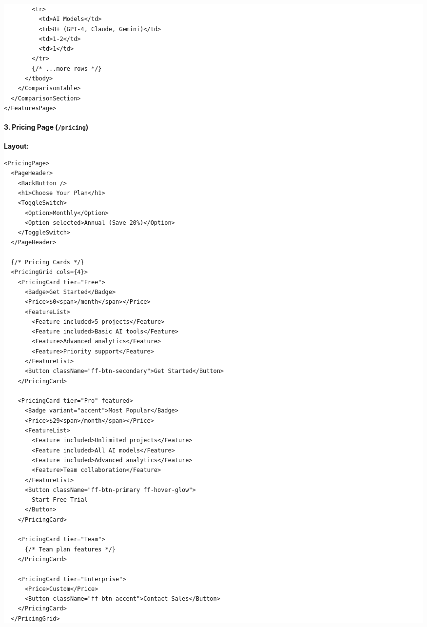 ```tsx
        <tr>
          <td>AI Models</td>
          <td>8+ (GPT-4, Claude, Gemini)</td>
          <td>1-2</td>
          <td>1</td>
        </tr>
        {/* ...more rows */}
      </tbody>
    </ComparisonTable>
  </ComparisonSection>
</FeaturesPage>
```

#### 3. Pricing Page (`/pricing`)

**Layout:**
```tsx
<PricingPage>
  <PageHeader>
    <BackButton />
    <h1>Choose Your Plan</h1>
    <ToggleSwitch>
      <Option>Monthly</Option>
      <Option selected>Annual (Save 20%)</Option>
    </ToggleSwitch>
  </PageHeader>

  {/* Pricing Cards */}
  <PricingGrid cols={4}>
    <PricingCard tier="Free">
      <Badge>Get Started</Badge>
      <Price>$0<span>/month</span></Price>
      <FeatureList>
        <Feature included>5 projects</Feature>
        <Feature included>Basic AI tools</Feature>
        <Feature>Advanced analytics</Feature>
        <Feature>Priority support</Feature>
      </FeatureList>
      <Button className="ff-btn-secondary">Get Started</Button>
    </PricingCard>

    <PricingCard tier="Pro" featured>
      <Badge variant="accent">Most Popular</Badge>
      <Price>$29<span>/month</span></Price>
      <FeatureList>
        <Feature included>Unlimited projects</Feature>
        <Feature included>All AI models</Feature>
        <Feature included>Advanced analytics</Feature>
        <Feature>Team collaboration</Feature>
      </FeatureList>
      <Button className="ff-btn-primary ff-hover-glow">
        Start Free Trial
      </Button>
    </PricingCard>

    <PricingCard tier="Team">
      {/* Team plan features */}
    </PricingCard>

    <PricingCard tier="Enterprise">
      <Price>Custom</Price>
      <Button className="ff-btn-accent">Contact Sales</Button>
    </PricingCard>
  </PricingGrid>
```
